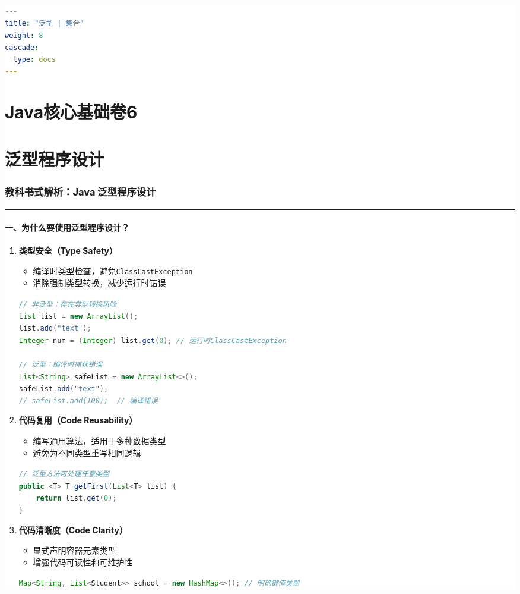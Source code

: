 ```yaml
---
title: "泛型 | 集合"
weight: 8
cascade:
  type: docs
---
```


# Java核心基础卷6

# 泛型程序设计

### 教科书式解析：Java 泛型程序设计

---

#### **一、为什么要使用泛型程序设计？**

1. **类型安全（Type Safety）**  

   - 编译时类型检查，避免`ClassCastException`
   - 消除强制类型转换，减少运行时错误

   ```java
   // 非泛型：存在类型转换风险
   List list = new ArrayList();
   list.add("text");
   Integer num = (Integer) list.get(0); // 运行时ClassCastException
   
   // 泛型：编译时捕获错误
   List<String> safeList = new ArrayList<>();
   safeList.add("text");
   // safeList.add(100);  // 编译错误
   ```

2. **代码复用（Code Reusability）**  

   - 编写通用算法，适用于多种数据类型
   - 避免为不同类型重写相同逻辑

   ```java
   // 泛型方法可处理任意类型
   public <T> T getFirst(List<T> list) {
       return list.get(0);
   }
   ```

3. **代码清晰度（Code Clarity）**  

   - 显式声明容器元素类型
   - 增强代码可读性和可维护性

   ```java
   Map<String, List<Student>> school = new HashMap<>(); // 明确键值类型
   ```

